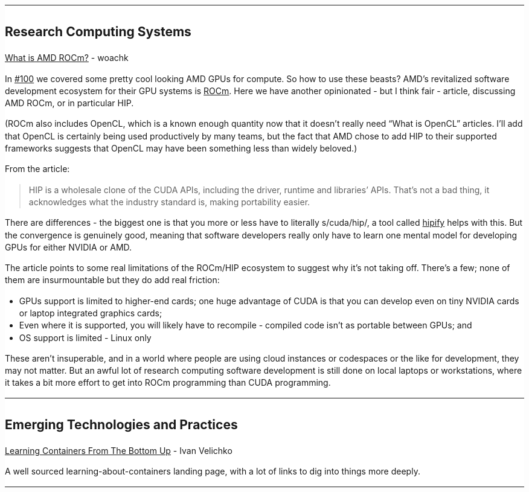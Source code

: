 <hr />

<h2 id="research-computing-systems">Research Computing Systems</h2>

<p><a href="https://threedots.ovh/blog/2021/11/what-is-amd-rocm/">What is AMD ROCm?</a> - woachk</p>

<p>In <a href="https://www.researchcomputingteams.org/newsletter_issues/0100">#100</a> we  covered some pretty cool looking AMD GPUs for compute.  So how to use these beasts?  AMD’s revitalized software development ecosystem for their GPU systems is <a href="https://rocmdocs.amd.com/en/latest/">ROCm</a>.  Here we have another opinionated - but I think fair - article, discussing AMD ROCm, or in particular HIP.</p>

<p>(ROCm also includes OpenCL, which is a known enough quantity now that it doesn’t really need “What is OpenCL” articles.  I’ll add that OpenCL is certainly being used productively by many teams, but the fact that AMD chose to add HIP to their supported frameworks suggests that OpenCL may have been something less than widely beloved.)</p>

<p>From the article:</p>

<blockquote>
  <p>HIP is a wholesale clone of the CUDA APIs, including the driver, runtime and libraries’ APIs. That’s not a bad thing, it acknowledges what the industry standard is, making portability easier.</p>
</blockquote>

<p>There are differences - the biggest one is that you more or less have to literally s/cuda/hip/, a tool called <a href="https://github.com/ROCm-Developer-Tools/HIPIFY">hipify</a> helps with this.  But the convergence is genuinely good, meaning that software developers really only have to learn one mental model for developing GPUs for either NVIDIA or AMD.</p>

<p>The article points to some real limitations of the ROCm/HIP ecosystem to suggest why it’s not taking off.  There’s a few; none of them are insurmountable but they do add real friction:</p>

<ul>
  <li>GPUs support is limited to higher-end cards; one huge advantage of CUDA is that you can develop even on tiny NVIDIA cards or laptop integrated graphics cards;</li>
  <li>Even where it is supported, you will likely have to recompile - compiled code isn’t as portable between GPUs; and</li>
  <li>OS support is limited - Linux only</li>
</ul>

<p>These aren’t insuperable, and in a world where people are using cloud instances or codespaces or the like for development, they may not matter.   But an awful lot of research computing software development is still done on local laptops or workstations, where it takes a bit more effort to get into ROCm programming than CUDA programming.</p>

<hr />

<h2 id="emerging-technologies-and-practices">Emerging Technologies and Practices</h2>

<p><a href="https://iximiuz.com/en/posts/container-learning-path/">Learning Containers From The Bottom Up</a> - Ivan Velichko</p>

<p>A well sourced learning-about-containers landing page, with a lot of links to dig into things more deeply.</p>

<hr />
